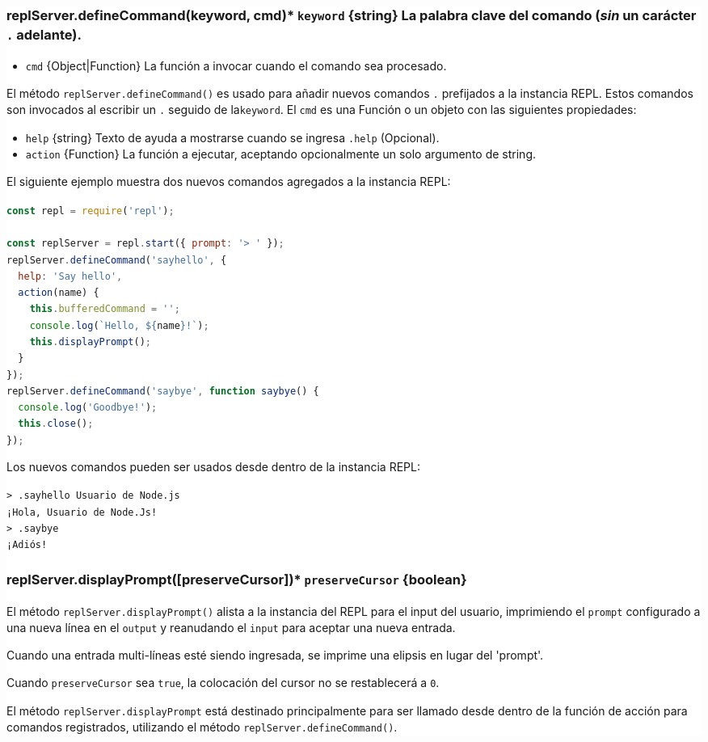 ### replServer.defineCommand(keyword, cmd)* `keyword` {string} La palabra clave del comando (*sin* un carácter `.` adelante).
* `cmd` {Object|Function} La función a invocar cuando el comando sea procesado.

El método `replServer.defineCommand()` es usado para añadir nuevos comandos `.` prefijados a la instancia REPL. Estos comandos son invocados al escribir un `.` seguido de la`keyword`. El `cmd` es una Función o un objeto con las siguientes propiedades:

* `help` {string} Texto de ayuda a mostrarse cuando se ingresa `.help` (Opcional).
* `action` {Function} La función a ejecutar, aceptando opcionalmente un solo argumento de string.

El siguiente ejemplo muestra dos nuevos comandos agregados a la instancia REPL:

```js
const repl = require('repl');

const replServer = repl.start({ prompt: '> ' });
replServer.defineCommand('sayhello', {
  help: 'Say hello',
  action(name) {
    this.bufferedCommand = '';
    console.log(`Hello, ${name}!`);
    this.displayPrompt();
  }
});
replServer.defineCommand('saybye', function saybye() {
  console.log('Goodbye!');
  this.close();
});
```

Los nuevos comandos pueden ser usados desde dentro de la instancia REPL:

```txt
> .sayhello Usuario de Node.js
¡Hola, Usuario de Node.Js!
> .saybye
¡Adiós!
```

### replServer.displayPrompt([preserveCursor])* `preserveCursor` {boolean}

El método `replServer.displayPrompt()` alista a la instancia del REPL para el input del usuario, imprimiendo el `prompt` configurado a una nueva línea en el `output` y reanudando el `input` para aceptar una nueva entrada.

Cuando una entrada multi-líneas esté siendo ingresada, se imprime una elipsis en lugar del 'prompt'.

Cuando `preserveCursor` sea `true`, la colocación del cursor no se restablecerá a `0`.

El método `replServer.displayPrompt` está destinado principalmente para ser llamado desde dentro de la función de acción para comandos registrados, utilizando el método `replServer.defineCommand()`.
